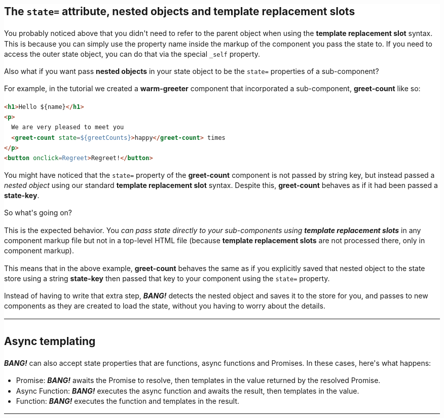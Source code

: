 ## The `state=` attribute, nested objects and template replacement slots

You probably noticed above that you didn't need to refer to the parent object when using the **template replacement slot** syntax. This is because you can simply use the property name inside the markup of the component you pass the state to. If you need to access the outer state object, you can do that via the special `_self` property. 

Also what if you want pass **nested objects** in your state object to be the `state=` properties of a sub-component? 

For example, in the tutorial we created a **warm-greeter** component that incorporated a sub-component, **greet-count** like so:

```html
<h1>Hello ${name}</h1>
<p>
  We are very pleased to meet you 
  <greet-count state=${greetCounts}>happy</greet-count> times
</p>
<button onclick=Regreet>Regreet!</button>
```

You might have noticed that the `state=` property of the **greet-count** component is not passed by string key, but instead passed a *nested object* using our standard **template replacement slot** syntax. Despite this, **greet-count** behaves as if it had been passed a **state-key**.

So what's going on?

This is the expected behavior. You *can pass state directly to your sub-components using **template replacement slots*** in any component markup file but not in a top-level HTML file (because **template replacement slots** are not processed there, only in component markup). 

This means that in the above example, **greet-count** behaves the same as if you explicitly saved that nested object to the state store using a string **state-key** then passed that key to your component using the `state=` property. 

Instead of having to write that extra step, ***BANG!*** detects the nested object and saves it to the store for you, and passes to new components as they are created to load the state, without you having to worry about the details.

----------------------

## Async templating

***BANG!*** can also accept state properties that are functions, async functions and Promises. In these cases, here's what happens:

- Promise: ***BANG!*** awaits the Promise to resolve, then templates in the value returned by the resolved Promise.
- Async Function: ***BANG!*** executes the async function and awaits the result, then templates in the value.
- Function: ***BANG!*** executes the function and templates in the result.

---------------
